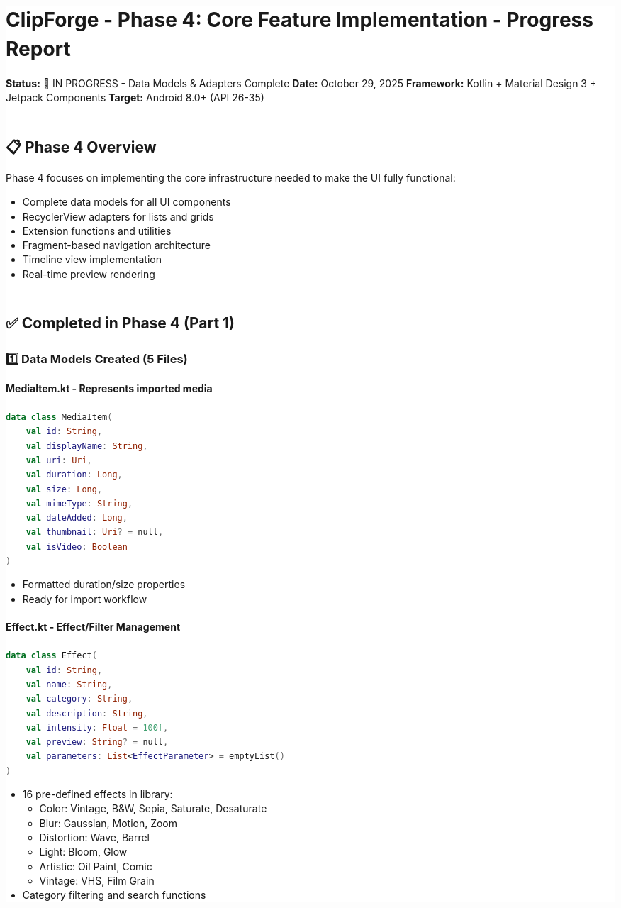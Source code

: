 # ClipForge - Phase 4: Core Feature Implementation - Progress Report

**Status:** 🚀 IN PROGRESS - Data Models & Adapters Complete
**Date:** October 29, 2025
**Framework:** Kotlin + Material Design 3 + Jetpack Components
**Target:** Android 8.0+ (API 26-35)

---

## 📋 Phase 4 Overview

Phase 4 focuses on implementing the core infrastructure needed to make the UI fully functional:
- Complete data models for all UI components
- RecyclerView adapters for lists and grids
- Extension functions and utilities
- Fragment-based navigation architecture
- Timeline view implementation
- Real-time preview rendering

---

## ✅ Completed in Phase 4 (Part 1)

### 1️⃣ **Data Models Created (5 Files)**

#### **MediaItem.kt** - Represents imported media
```kotlin
data class MediaItem(
    val id: String,
    val displayName: String,
    val uri: Uri,
    val duration: Long,
    val size: Long,
    val mimeType: String,
    val dateAdded: Long,
    val thumbnail: Uri? = null,
    val isVideo: Boolean
)
```
- Formatted duration/size properties
- Ready for import workflow

#### **Effect.kt** - Effect/Filter Management
```kotlin
data class Effect(
    val id: String,
    val name: String,
    val category: String,
    val description: String,
    val intensity: Float = 100f,
    val preview: String? = null,
    val parameters: List<EffectParameter> = emptyList()
)
```
- 16 pre-defined effects in library:
  - Color: Vintage, B&W, Sepia, Saturate, Desaturate
  - Blur: Gaussian, Motion, Zoom
  - Distortion: Wave, Barrel
  - Light: Bloom, Glow
  - Artistic: Oil Paint, Comic
  - Vintage: VHS, Film Grain
- Category filtering and search functions